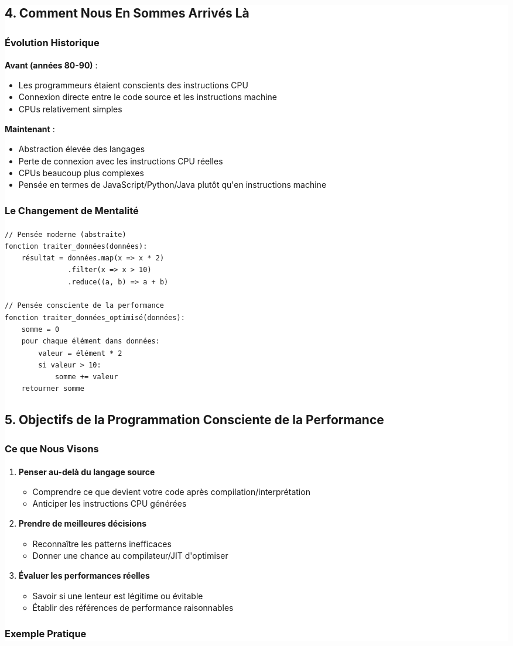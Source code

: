 ## 4. Comment Nous En Sommes Arrivés Là

### Évolution Historique

**Avant (années 80-90)** :
- Les programmeurs étaient conscients des instructions CPU
- Connexion directe entre le code source et les instructions machine
- CPUs relativement simples

**Maintenant** :
- Abstraction élevée des langages
- Perte de connexion avec les instructions CPU réelles
- CPUs beaucoup plus complexes
- Pensée en termes de JavaScript/Python/Java plutôt qu'en instructions machine

### Le Changement de Mentalité

```pseudo
// Pensée moderne (abstraite)
fonction traiter_données(données):
    résultat = données.map(x => x * 2)
               .filter(x => x > 10)
               .reduce((a, b) => a + b)
    
// Pensée consciente de la performance
fonction traiter_données_optimisé(données):
    somme = 0
    pour chaque élément dans données:
        valeur = élément * 2
        si valeur > 10:
            somme += valeur
    retourner somme
```

## 5. Objectifs de la Programmation Consciente de la Performance

### Ce que Nous Visons

1. **Penser au-delà du langage source**
   - Comprendre ce que devient votre code après compilation/interprétation
   - Anticiper les instructions CPU générées

2. **Prendre de meilleures décisions**
   - Reconnaître les patterns inefficaces
   - Donner une chance au compilateur/JIT d'optimiser

3. **Évaluer les performances réelles**
   - Savoir si une lenteur est légitime ou évitable
   - Établir des références de performance raisonnables

### Exemple Pratique
